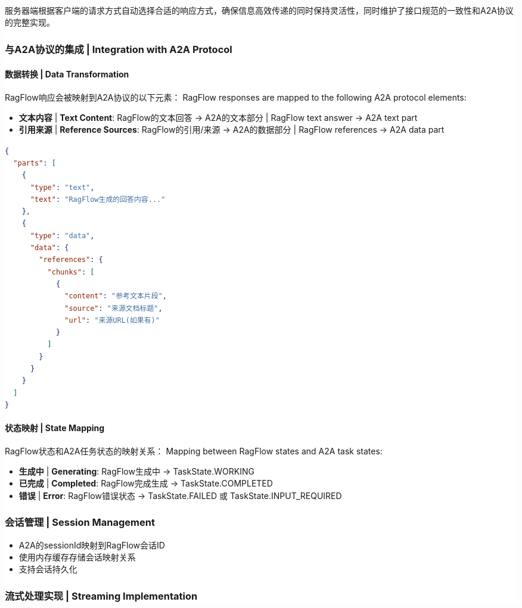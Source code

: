 服务器端根据客户端的请求方式自动选择合适的响应方式，确保信息高效传递的同时保持灵活性，同时维护了接口规范的一致性和A2A协议的完整实现。

### 与A2A协议的集成 | Integration with A2A Protocol

#### 数据转换 | Data Transformation

RagFlow响应会被映射到A2A协议的以下元素：
RagFlow responses are mapped to the following A2A protocol elements:

- **文本内容** | **Text Content**: RagFlow的文本回答 → A2A的文本部分 | RagFlow text answer → A2A text part
- **引用来源** | **Reference Sources**: RagFlow的引用/来源 → A2A的数据部分 | RagFlow references → A2A data part

```json
{
  "parts": [
    {
      "type": "text",
      "text": "RagFlow生成的回答内容..."
    },
    {
      "type": "data",
      "data": {
        "references": {
          "chunks": [
            {
              "content": "参考文本片段",
              "source": "来源文档标题",
              "url": "来源URL(如果有)"
            }
          ]
        }
      }
    }
  ]
}
```

#### 状态映射 | State Mapping

RagFlow状态和A2A任务状态的映射关系：
Mapping between RagFlow states and A2A task states:

- **生成中** | **Generating**: RagFlow生成中 → TaskState.WORKING
- **已完成** | **Completed**: RagFlow完成生成 → TaskState.COMPLETED
- **错误** | **Error**: RagFlow错误状态 → TaskState.FAILED 或 TaskState.INPUT_REQUIRED

### 会话管理 | Session Management

- A2A的sessionId映射到RagFlow会话ID
- 使用内存缓存存储会话映射关系
- 支持会话持久化

### 流式处理实现 | Streaming Implementation
